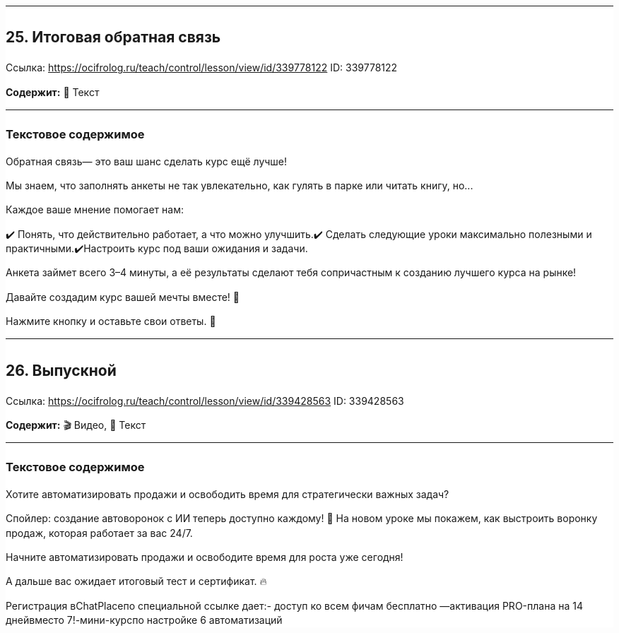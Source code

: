 

---

<a id='ai-эксперт-lesson-25'></a>
## 25. Итоговая обратная связь
Ссылка: https://ocifrolog.ru/teach/control/lesson/view/id/339778122
ID: 339778122

**Содержит:** 📝 Текст

---

### Текстовое содержимое

Обратная связь— это ваш шанс сделать курс ещё лучше!

Мы знаем, что заполнять анкеты не так увлекательно, как гулять в парке или читать книгу, но...

Каждое ваше мнение помогает нам:

✔️ Понять, что действительно работает, а что можно улучшить.✔️ Сделать следующие уроки максимально полезными и практичными.✔️Настроить курс под ваши ожидания и задачи.

Анкета займет всего 3–4 минуты, а её результаты сделают тебя сопричастным к созданию лучшего курса на рынке!

Давайте создадим курс вашей мечты вместе! 🚀

Нажмите кнопку и оставьте свои ответы. 🙌



---

<a id='ai-эксперт-lesson-26'></a>
## 26. Выпускной
Ссылка: https://ocifrolog.ru/teach/control/lesson/view/id/339428563
ID: 339428563

**Содержит:** 🎬 Видео, 📝 Текст

---

### Текстовое содержимое

Хотите автоматизировать продажи и освободить время для стратегически важных задач?

Спойлер: создание автоворонок с ИИ теперь доступно каждому! 🚀 На новом уроке мы покажем, как выстроить воронку продаж, которая работает за вас 24/7.

Начните автоматизировать продажи и освободите время для роста уже сегодня!

А дальше вас ожидает итоговый тест и сертификат. 🔥

Регистрация вChatPlaceпо специальной ссылке дает:- доступ ко всем фичам бесплатно —активация PRO-плана на 14 днейвместо 7!-мини-курспо настройке 6 автоматизаций

